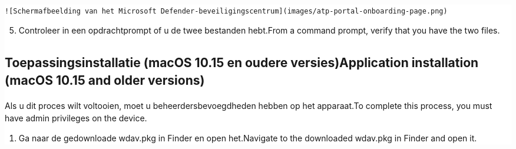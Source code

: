     ![Schermafbeelding van het Microsoft Defender-beveiligingscentrum](images/atp-portal-onboarding-page.png)

5. <span data-ttu-id="9bfaf-127">Controleer in een opdrachtprompt of u de twee bestanden hebt.</span><span class="sxs-lookup"><span data-stu-id="9bfaf-127">From a command prompt, verify that you have the two files.</span></span>
    
## <a name="application-installation-macos-1015-and-older-versions"></a><span data-ttu-id="9bfaf-128">Toepassingsinstallatie (macOS 10.15 en oudere versies)</span><span class="sxs-lookup"><span data-stu-id="9bfaf-128">Application installation (macOS 10.15 and older versions)</span></span>

<span data-ttu-id="9bfaf-129">Als u dit proces wilt voltooien, moet u beheerdersbevoegdheden hebben op het apparaat.</span><span class="sxs-lookup"><span data-stu-id="9bfaf-129">To complete this process, you must have admin privileges on the device.</span></span>

1. <span data-ttu-id="9bfaf-130">Ga naar de gedownloade wdav.pkg in Finder en open het.</span><span class="sxs-lookup"><span data-stu-id="9bfaf-130">Navigate to the downloaded wdav.pkg in Finder and open it.</span></span>
